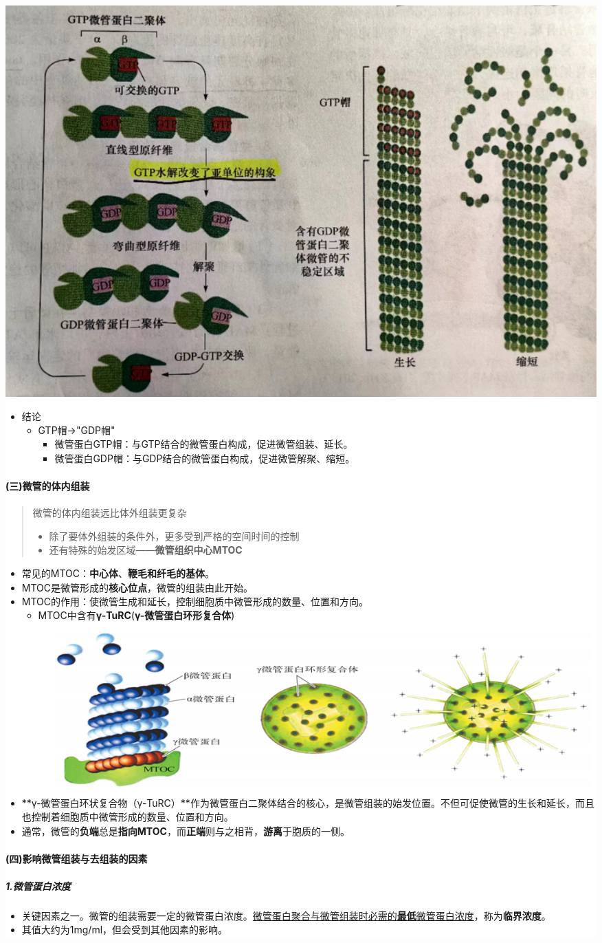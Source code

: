   ![](..\插图库\踏车模型.jpg)
- 结论  
  - GTP帽→"GDP帽"
    - 微管蛋白GTP帽：与GTP结合的微管蛋白构成，促进微管组装、延长。
    - 微管蛋白GDP帽：与GDP结合的微管蛋白构成，促进微管解聚、缩短。
#### (三)微管的体内组装
> 微管的体内组装远比体外组装更复杂
> - 除了要体外组装的条件外，更多受到严格的空间时间的控制
> - 还有特殊的始发区域——**微管组织中心MTOC**
- 常见的MTOC：**中心体**、**鞭毛和纤毛的基体**。
- MTOC是微管形成的**核心位点**，微管的组装由此开始。
- MTOC的作用：使微管生成和延长，控制细胞质中微管形成的数量、位置和方向。 
  - MTOC中含有**γ-TuRC**(**γ-微管蛋白环形复合体**)
![](..\插图库\微管组织中心.png)
- **γ-微管蛋白环状复合物（γ-TuRC）**作为微管蛋白二聚体结合的核心，是微管组装的始发位置。不但可促使微管的生长和延长，而且也控制着细胞质中微管形成的数量、位置和方向。
- 通常，微管的**负端**总是**指向MTOC**，而**正端**则与之相背，**游离**于胞质的一侧。
#### (四)影响微管组装与去组装的因素
##### 1.微管蛋白浓度
- 关键因素之一。微管的组装需要一定的微管蛋白浓度。<u>微管蛋白聚合与微管组装时必需的**最低**微管蛋白浓度</u>，称为**临界浓度**。
- 其值大约为1mg/ml，但会受到其他因素的影响。